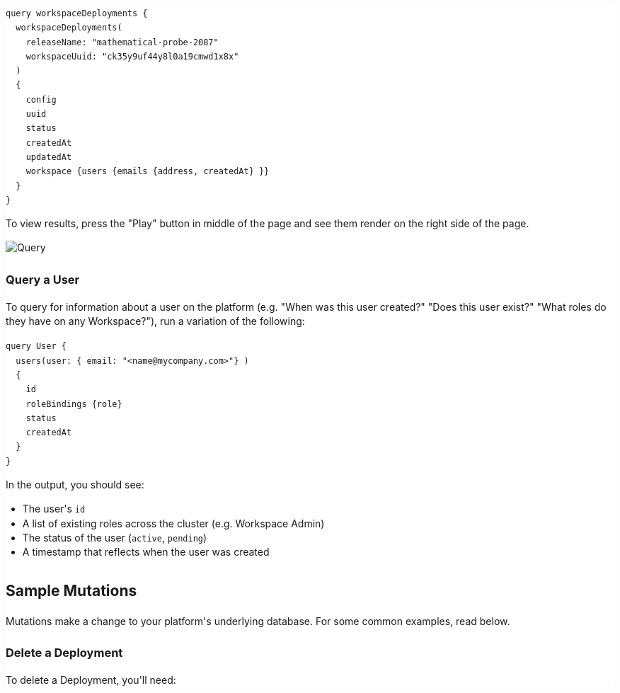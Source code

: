 ```gql
query workspaceDeployments {
  workspaceDeployments(
    releaseName: "mathematical-probe-2087"
    workspaceUuid: "ck35y9uf44y8l0a19cmwd1x8x"
  )
  {
    config
    uuid
    status
    createdAt
    updatedAt
    workspace {users {emails {address, createdAt} }}
  }
}
```

To view results, press the "Play" button in middle of the page and see them render on the right side of the page.

![Query](https://assets2.astronomer.io/main/docs/ee/deployment_query.gif)

### Query a User

To query for information about a user on the platform (e.g. "When was this user created?" "Does this user exist?" "What roles do they have on any Workspace?"), run a variation of the following:

```gql
query User {
  users(user: { email: "<name@mycompany.com>"} )
  {
    id
    roleBindings {role}
    status
    createdAt
  }
}
```

In the output, you should see:

- The user's `id`
- A list of existing roles across the cluster (e.g. Workspace Admin)
- The status of the user (`active`, `pending`)
- A timestamp that reflects when the user was created

## Sample Mutations

Mutations make a change to your platform's underlying database. For some common examples, read below.

### Delete a Deployment

To delete a Deployment, you'll need:
